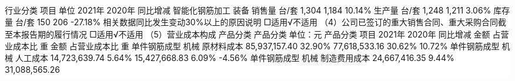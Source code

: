 行业分类
项目
单位
2021年
2020年
同比增减
智能化钢筋加工
装备
销售量
台/套
1,304
1,184
10.14%
生产量
台/套
1,248
1,211
3.06%
库存量
台/套
150
206
-27.18%
相关数据同比发生变动30%以上的原因说明
□适用√不适用
（4）公司已签订的重大销售合同、重大采购合同截至本报告期的履行情况
□适用√不适用
（5）营业成本构成
产品分类
产品分类
单位：元
产品分类
项目
2021年
2020年
同比增减
金额
占营业成本比
重
金额
占营业成本比
重
单件钢筋成型
机械
原材料成本
85,937,157.40
32.90%
77,618,533.16
30.62%
10.72%
单件钢筋成型
机械
人工成本
14,723,639.74
5.64%
15,427,668.83
6.09%
-4.56%
单件钢筋成型
机械
制造费用成本
24,667,416.35
9.44%
31,088,565.26